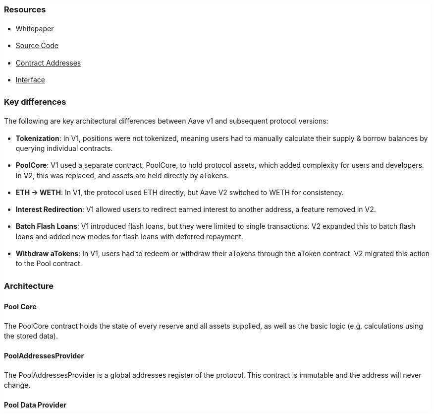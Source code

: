 [](#aave-v1)

### Resources

[](#resources)

*   [Whitepaper](https://github.com/aave/aave-protocol/blob/master/docs/Aave_Protocol_Whitepaper_v1_0.pdf)
    
*   [Source Code](https://github.com/aave/aave-protocol)
    
*   [Contract Addresses](https://github.com/bgd-labs/aave-address-book/blob/main/src/AaveV1.sol)
    
*   [Interface](https://github.com/aave/aave-protocol)
    

### Key differences

[](#key-differences)

The following are key architectural differences between Aave v1 and subsequent protocol versions:

*   **Tokenization**: In V1, positions were not tokenized, meaning users had to manually calculate their supply & borrow balances by querying individual contracts.
    
*   **PoolCore**: V1 used a separate contract, PoolCore, to hold protocol assets, which added complexity for users and developers. In V2, this was replaced, and assets are held directly by aTokens.
    
*   **ETH -> WETH**: In V1, the protocol used ETH directly, but Aave V2 switched to WETH for consistency.
    
*   **Interest Redirection**: V1 allowed users to redirect earned interest to another address, a feature removed in V2.
    
*   **Batch Flash Loans**: V1 introduced flash loans, but they were limited to single transactions. V2 expanded this to batch flash loans and added new modes for flash loans with deferred repayment.
    
*   **Withdraw aTokens**: In V1, users had to redeem or withdraw their aTokens through the aToken contract. V2 migrated this action to the Pool contract.
    

### Architecture

[](#architecture)

#### Pool Core

[](#architecture-pool-core)

The PoolCore contract holds the state of every reserve and all assets supplied, as well as the basic logic (e.g. calculations using the stored data).

#### PoolAddressesProvider

[](#architecture-pooladdressesprovider)

The PoolAddressesProvider is a global addresses register of the protocol. This contract is immutable and the address will never change.

#### Pool Data Provider
